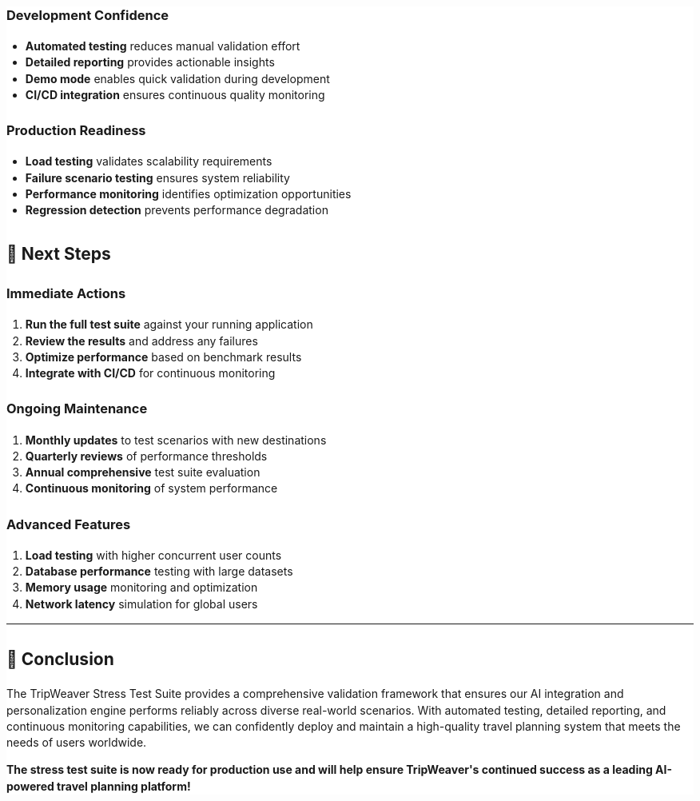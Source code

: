 ### **Development Confidence**
- **Automated testing** reduces manual validation effort
- **Detailed reporting** provides actionable insights
- **Demo mode** enables quick validation during development
- **CI/CD integration** ensures continuous quality monitoring

### **Production Readiness**
- **Load testing** validates scalability requirements
- **Failure scenario testing** ensures system reliability
- **Performance monitoring** identifies optimization opportunities
- **Regression detection** prevents performance degradation

## 🚀 **Next Steps**

### **Immediate Actions**
1. **Run the full test suite** against your running application
2. **Review the results** and address any failures
3. **Optimize performance** based on benchmark results
4. **Integrate with CI/CD** for continuous monitoring

### **Ongoing Maintenance**
1. **Monthly updates** to test scenarios with new destinations
2. **Quarterly reviews** of performance thresholds
3. **Annual comprehensive** test suite evaluation
4. **Continuous monitoring** of system performance

### **Advanced Features**
1. **Load testing** with higher concurrent user counts
2. **Database performance** testing with large datasets
3. **Memory usage** monitoring and optimization
4. **Network latency** simulation for global users

---

## 🎯 **Conclusion**

The TripWeaver Stress Test Suite provides a comprehensive validation framework that ensures our AI integration and personalization engine performs reliably across diverse real-world scenarios. With automated testing, detailed reporting, and continuous monitoring capabilities, we can confidently deploy and maintain a high-quality travel planning system that meets the needs of users worldwide.

**The stress test suite is now ready for production use and will help ensure TripWeaver's continued success as a leading AI-powered travel planning platform!**
